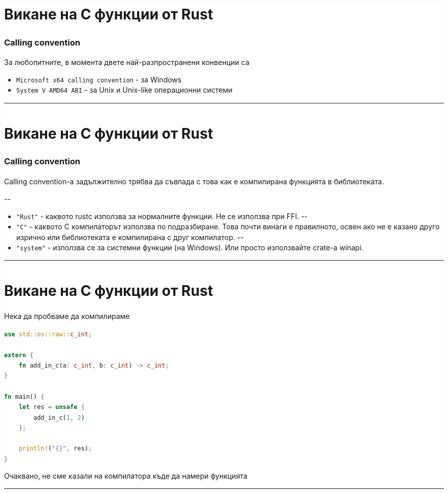 # Викане на C функции от Rust

### Calling convention

За любопитните, в момента двете най-разпространени конвенции са

* `Microsoft x64 calling convention` - за Windows
* `System V AMD64 ABI` - за Unix и Unix-like операционни системи

---

# Викане на C функции от Rust

### Calling convention

Calling convention-а задължително трябва да съвпада с това как е компилирана функцията в библиотеката.

--
* `"Rust"` - каквото rustc използва за нормалните функции. Не се използва при FFI.
--
* `"C"` - каквото C компилаторът използва по подразбиране. Това почти винаги е правилното, освен ако не е казано друго изрично или библиотеката е компилирана с друг компилатор.
--
* `"system"` - използва се за системни функции (на Windows). Или просто използвайте crate-а winapi.

---

# Викане на C функции от Rust

Нека да пробваме да компилираме

```rust
use std::os::raw::c_int;

extern {
    fn add_in_c(a: c_int, b: c_int) -> c_int;
}

fn main() {
    let res = unsafe {
        add_in_c(1, 2)
    };

    println!("{}", res);
}
```

Очаквано, не сме казали на компилатора къде да намери функцията

---
